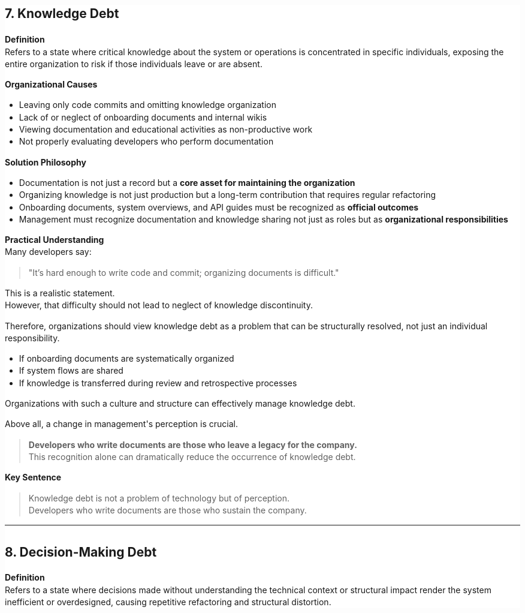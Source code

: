
## 7. Knowledge Debt

**Definition**  
Refers to a state where critical knowledge about the system or operations is concentrated in specific individuals, exposing the entire organization to risk if those individuals leave or are absent.

**Organizational Causes**  
- Leaving only code commits and omitting knowledge organization  
- Lack of or neglect of onboarding documents and internal wikis  
- Viewing documentation and educational activities as non-productive work  
- Not properly evaluating developers who perform documentation

**Solution Philosophy**  
- Documentation is not just a record but a **core asset for maintaining the organization**  
- Organizing knowledge is not just production but a long-term contribution that requires regular refactoring  
- Onboarding documents, system overviews, and API guides must be recognized as **official outcomes**  
- Management must recognize documentation and knowledge sharing not just as roles but as **organizational responsibilities**

**Practical Understanding**  
Many developers say:  
> "It’s hard enough to write code and commit; organizing documents is difficult."

This is a realistic statement.  
However, that difficulty should not lead to neglect of knowledge discontinuity.

Therefore, organizations should view knowledge debt as a problem that can be structurally resolved, not just an individual responsibility.

- If onboarding documents are systematically organized  
- If system flows are shared  
- If knowledge is transferred during review and retrospective processes

Organizations with such a culture and structure can effectively manage knowledge debt.

Above all, a change in management's perception is crucial.

> **Developers who write documents are those who leave a legacy for the company.**  
> This recognition alone can dramatically reduce the occurrence of knowledge debt.

**Key Sentence**  
> Knowledge debt is not a problem of technology but of perception.  
> Developers who write documents are those who sustain the company.

---

## 8. Decision-Making Debt

**Definition**  
Refers to a state where decisions made without understanding the technical context or structural impact render the system inefficient or overdesigned, causing repetitive refactoring and structural distortion.
